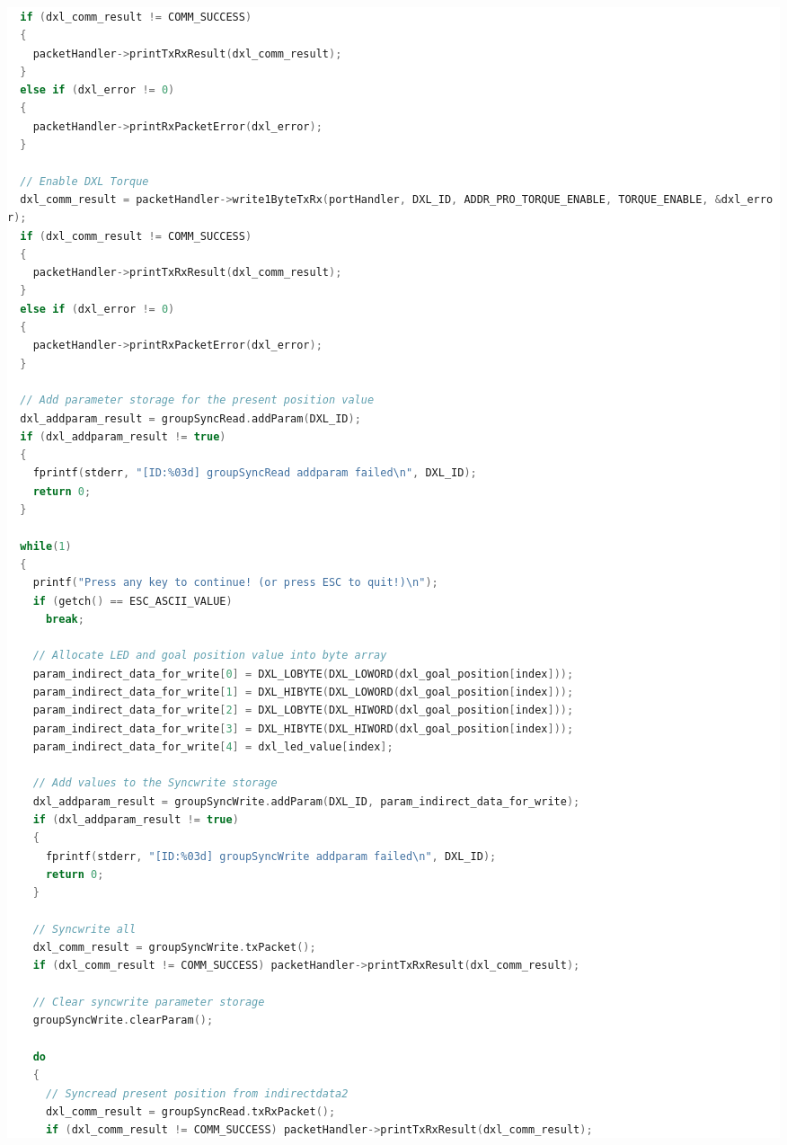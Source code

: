 ``` cpp
  if (dxl_comm_result != COMM_SUCCESS)
  {
    packetHandler->printTxRxResult(dxl_comm_result);
  }
  else if (dxl_error != 0)
  {
    packetHandler->printRxPacketError(dxl_error);
  }

  // Enable DXL Torque
  dxl_comm_result = packetHandler->write1ByteTxRx(portHandler, DXL_ID, ADDR_PRO_TORQUE_ENABLE, TORQUE_ENABLE, &dxl_error);
  if (dxl_comm_result != COMM_SUCCESS)
  {
    packetHandler->printTxRxResult(dxl_comm_result);
  }
  else if (dxl_error != 0)
  {
    packetHandler->printRxPacketError(dxl_error);
  }

  // Add parameter storage for the present position value
  dxl_addparam_result = groupSyncRead.addParam(DXL_ID);
  if (dxl_addparam_result != true)
  {
    fprintf(stderr, "[ID:%03d] groupSyncRead addparam failed\n", DXL_ID);
    return 0;
  }

  while(1)
  {
    printf("Press any key to continue! (or press ESC to quit!)\n");
    if (getch() == ESC_ASCII_VALUE)
      break;

    // Allocate LED and goal position value into byte array
    param_indirect_data_for_write[0] = DXL_LOBYTE(DXL_LOWORD(dxl_goal_position[index]));
    param_indirect_data_for_write[1] = DXL_HIBYTE(DXL_LOWORD(dxl_goal_position[index]));
    param_indirect_data_for_write[2] = DXL_LOBYTE(DXL_HIWORD(dxl_goal_position[index]));
    param_indirect_data_for_write[3] = DXL_HIBYTE(DXL_HIWORD(dxl_goal_position[index]));
    param_indirect_data_for_write[4] = dxl_led_value[index];

    // Add values to the Syncwrite storage
    dxl_addparam_result = groupSyncWrite.addParam(DXL_ID, param_indirect_data_for_write);
    if (dxl_addparam_result != true)
    {
      fprintf(stderr, "[ID:%03d] groupSyncWrite addparam failed\n", DXL_ID);
      return 0;
    }

    // Syncwrite all
    dxl_comm_result = groupSyncWrite.txPacket();
    if (dxl_comm_result != COMM_SUCCESS) packetHandler->printTxRxResult(dxl_comm_result);

    // Clear syncwrite parameter storage
    groupSyncWrite.clearParam();

    do
    {
      // Syncread present position from indirectdata2
      dxl_comm_result = groupSyncRead.txRxPacket();
      if (dxl_comm_result != COMM_SUCCESS) packetHandler->printTxRxResult(dxl_comm_result);

```